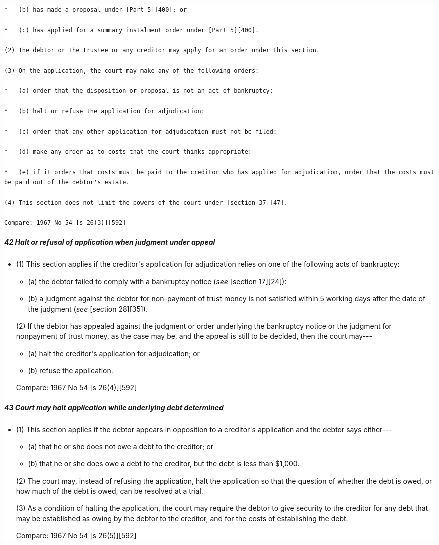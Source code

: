     *   (b) has made a proposal under [Part 5][400]; or
    
    *   (c) has applied for a summary instalment order under [Part 5][400].
    
    (2) The debtor or the trustee or any creditor may apply for an order under this section.
    
    (3) On the application, the court may make any of the following orders:
        
    *   (a) order that the disposition or proposal is not an act of bankruptcy:
    
    *   (b) halt or refuse the application for adjudication:
    
    *   (c) order that any other application for adjudication must not be filed:
    
    *   (d) make any order as to costs that the court thinks appropriate:
    
    *   (e) if it orders that costs must be paid to the creditor who has applied for adjudication, order that the costs must be paid out of the debtor's estate.
    
    (4) This section does not limit the powers of the court under [section 37][47].
    
    Compare: 1967 No 54 [s 26(3)][592]

##### 42 Halt or refusal of application when judgment under appeal
    
*   (1) This section applies if the creditor's application for adjudication relies on one of the following acts of bankruptcy:
        
    *   (a) the debtor failed to comply with a bankruptcy notice (_see_ [section 17][24]):
    
    *   (b) a judgment against the debtor for non-payment of trust money is not satisfied within 5 working days after the date of the judgment (_see_ [section 28][35]).
    
    (2) If the debtor has appealed against the judgment or order underlying the bankruptcy notice or the judgment for nonpayment of trust money, as the case may be, and the appeal is still to be decided, then the court may---
        
    *   (a) halt the creditor's application for adjudication; or
    
    *   (b) refuse the application.
    
    Compare: 1967 No 54 [s 26(4)][592]

##### 43 Court may halt application while underlying debt determined
    
*   (1) This section applies if the debtor appears in opposition to a creditor's application and the debtor says either---
        
    *   (a) that he or she does not owe a debt to the creditor; or
    
    *   (b) that he or she does owe a debt to the creditor, but the debt is less than $1,000\.
    
    (2) The court may, instead of refusing the application, halt the application so that the question of whether the debt is owed, or how much of the debt is owed, can be resolved at a trial.
    
    (3) As a condition of halting the application, the court may require the debtor to give security to the creditor for any debt that may be established as owing by the debtor to the creditor, and for the costs of establishing the debt.
    
    Compare: 1967 No 54 [s 26(5)][592]
